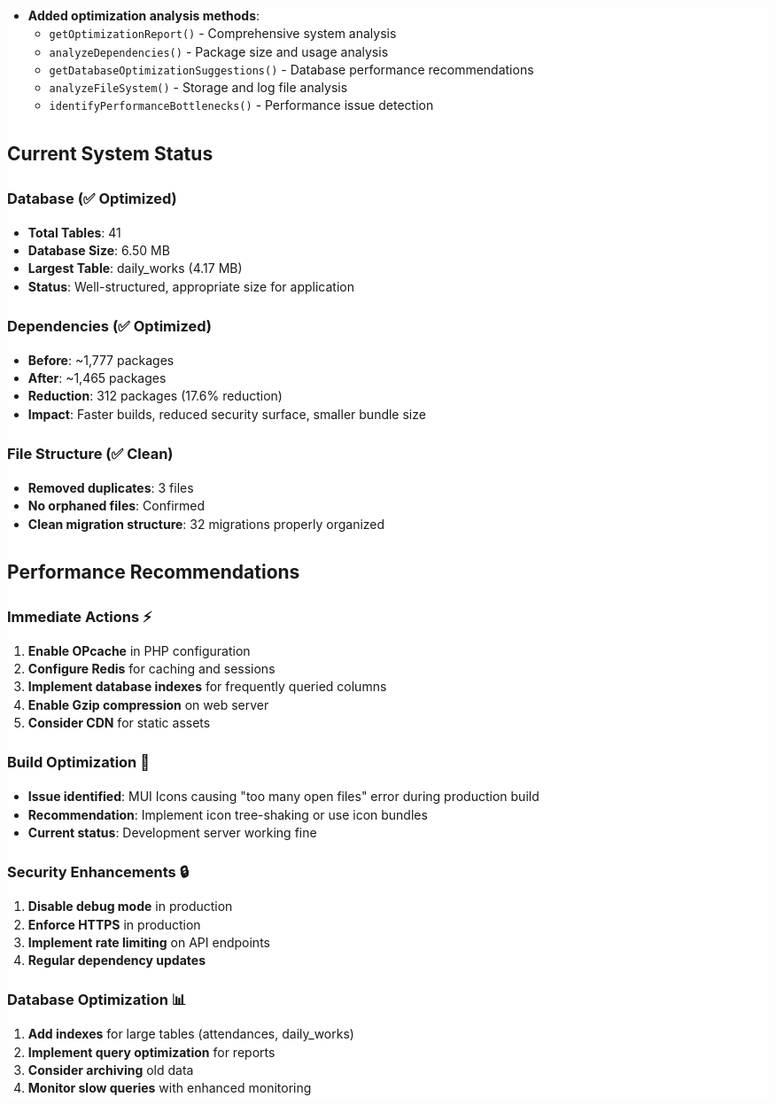 - **Added optimization analysis methods**:
  - `getOptimizationReport()` - Comprehensive system analysis
  - `analyzeDependencies()` - Package size and usage analysis
  - `getDatabaseOptimizationSuggestions()` - Database performance recommendations
  - `analyzeFileSystem()` - Storage and log file analysis
  - `identifyPerformanceBottlenecks()` - Performance issue detection

## Current System Status

### Database (✅ Optimized)
- **Total Tables**: 41
- **Database Size**: 6.50 MB
- **Largest Table**: daily_works (4.17 MB)
- **Status**: Well-structured, appropriate size for application

### Dependencies (✅ Optimized)
- **Before**: ~1,777 packages
- **After**: ~1,465 packages
- **Reduction**: 312 packages (17.6% reduction)
- **Impact**: Faster builds, reduced security surface, smaller bundle size

### File Structure (✅ Clean)
- **Removed duplicates**: 3 files
- **No orphaned files**: Confirmed
- **Clean migration structure**: 32 migrations properly organized

## Performance Recommendations

### Immediate Actions ⚡
1. **Enable OPcache** in PHP configuration
2. **Configure Redis** for caching and sessions
3. **Implement database indexes** for frequently queried columns
4. **Enable Gzip compression** on web server
5. **Consider CDN** for static assets

### Build Optimization 🔧
- **Issue identified**: MUI Icons causing "too many open files" error during production build
- **Recommendation**: Implement icon tree-shaking or use icon bundles
- **Current status**: Development server working fine

### Security Enhancements 🔒
1. **Disable debug mode** in production
2. **Enforce HTTPS** in production
3. **Implement rate limiting** on API endpoints
4. **Regular dependency updates**

### Database Optimization 📊
1. **Add indexes** for large tables (attendances, daily_works)
2. **Implement query optimization** for reports
3. **Consider archiving** old data
4. **Monitor slow queries** with enhanced monitoring
